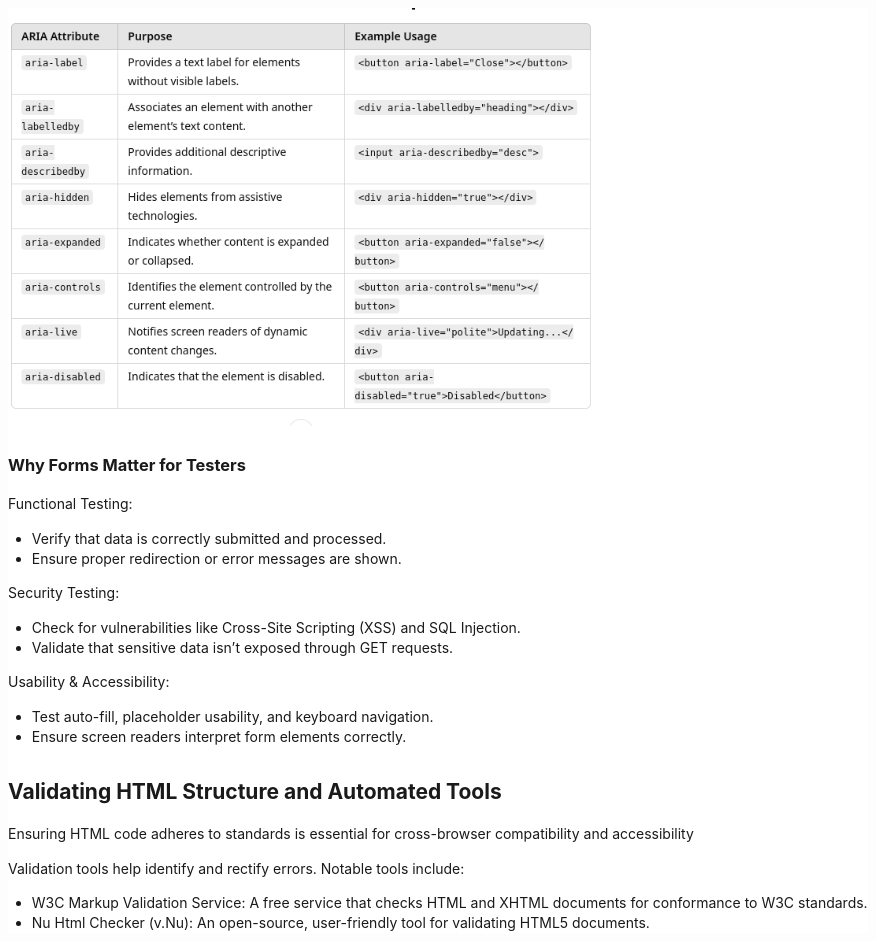 <img src="images/forms5.png" width="600" alt="">

### Why Forms Matter for Testers

Functional Testing:
- Verify that data is correctly submitted and processed.
- Ensure proper redirection or error messages are shown.

Security Testing:
- Check for vulnerabilities like Cross-Site Scripting (XSS) and SQL Injection.
- Validate that sensitive data isn’t exposed through GET requests.

Usability & Accessibility:
- Test auto-fill, placeholder usability, and keyboard navigation.
- Ensure screen readers interpret form elements correctly.

## Validating HTML Structure and Automated Tools

Ensuring HTML code adheres to standards is essential for cross-browser compatibility and accessibility

Validation tools help identify and rectify errors. Notable tools include:
- W3C Markup Validation Service: A free service that checks HTML and XHTML documents for conformance to W3C standards.
- Nu Html Checker (v.Nu): An open-source, user-friendly tool for validating HTML5 documents.

